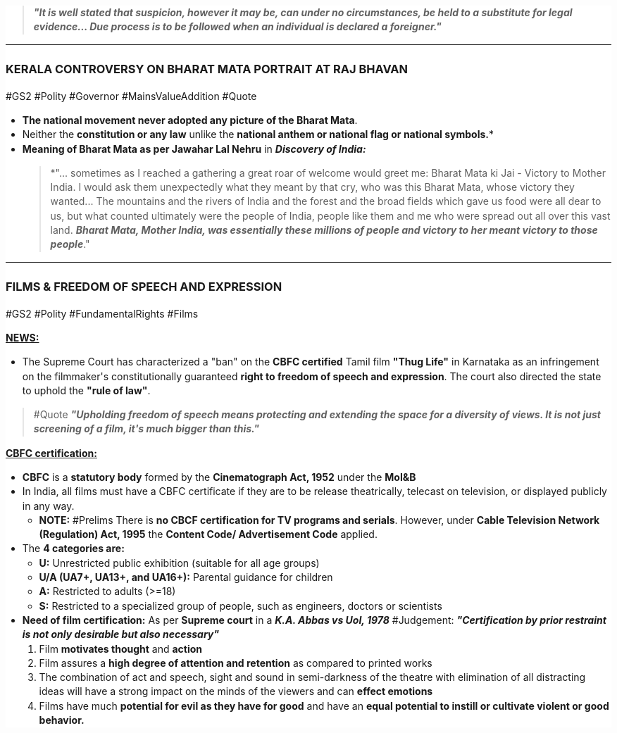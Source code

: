 > ***"It is well stated that suspicion, however it may be, can under no circumstances, be held to a substitute for legal evidence... Due process is to be followed when an individual is declared a foreigner."***

---
### **KERALA CONTROVERSY ON BHARAT MATA PORTRAIT AT RAJ BHAVAN**
#GS2 #Polity #Governor #MainsValueAddition #Quote 
- **The national movement never adopted any picture of the Bharat Mata**. 
- Neither the **constitution or any law** unlike the **national anthem or national flag or national symbols.***
- **Meaning of Bharat Mata as per Jawahar Lal Nehru** in ***Discovery of India:***
	>*"... sometimes as I reached a gathering a great roar of welcome would greet me: Bharat Mata ki Jai - Victory to Mother India. I would ask them unexpectedly what they meant by that cry, who was this Bharat Mata, whose victory they wanted... The mountains and the rivers of India and the forest and the broad fields which gave us food were all dear to us, but what counted ultimately were the people of India, people like them and me who were spread out all over this vast land. ***Bharat Mata, Mother India, was essentially these millions of people and victory to her meant victory to those people***."
---
### **FILMS & FREEDOM OF SPEECH AND EXPRESSION**
#GS2 #Polity #FundamentalRights #Films

<b><u>NEWS:</u></b>
- The Supreme Court has characterized a "ban" on the **CBFC certified** Tamil film **"Thug Life"** in Karnataka as an infringement on the filmmaker's constitutionally guaranteed **right to freedom of speech and expression**. The court also directed the state to uphold the **"rule of law"**.
> #Quote ***"Upholding freedom of speech means protecting and extending the space for a diversity of views. It is not just screening of a film, it's much bigger than this."***

<b><u>CBFC certification:</u></b>
- **CBFC** is a **statutory body** formed by the **Cinematograph Act, 1952** under the **MoI&B**
- In India, all films must have a CBFC certificate if they are to be release theatrically, telecast on television, or displayed publicly in any way.
	- **NOTE:** #Prelims There is **no CBCF certification for TV programs and serials**. However, under **Cable Television Network (Regulation) Act, 1995** the **Content Code/ Advertisement Code** applied.
- The **4 categories are:**
	- **U:** Unrestricted public exhibition (suitable for all age groups)
	- **U/A (UA7+, UA13+, and UA16+):** Parental guidance for children
	- **A:** Restricted to adults (>=18)
	- **S:** Restricted to a specialized group of people, such as engineers, doctors or scientists
- **Need of film certification:** As per **Supreme court** in a ***K.A. Abbas vs UoI, 1978*** #Judgement: ***"Certification by prior restraint is not only desirable but also necessary"***
	1. Film **motivates thought** and **action**
	2. Film assures a **high degree of attention and retention** as compared to printed works
	3. The combination of act and speech, sight and sound in semi-darkness of the theatre with elimination of all distracting ideas will have a strong impact on the minds of the viewers and can **effect emotions**
	4. Films have much **potential for evil as they have for good** and have an **equal potential to instill or cultivate violent or good behavior.**
